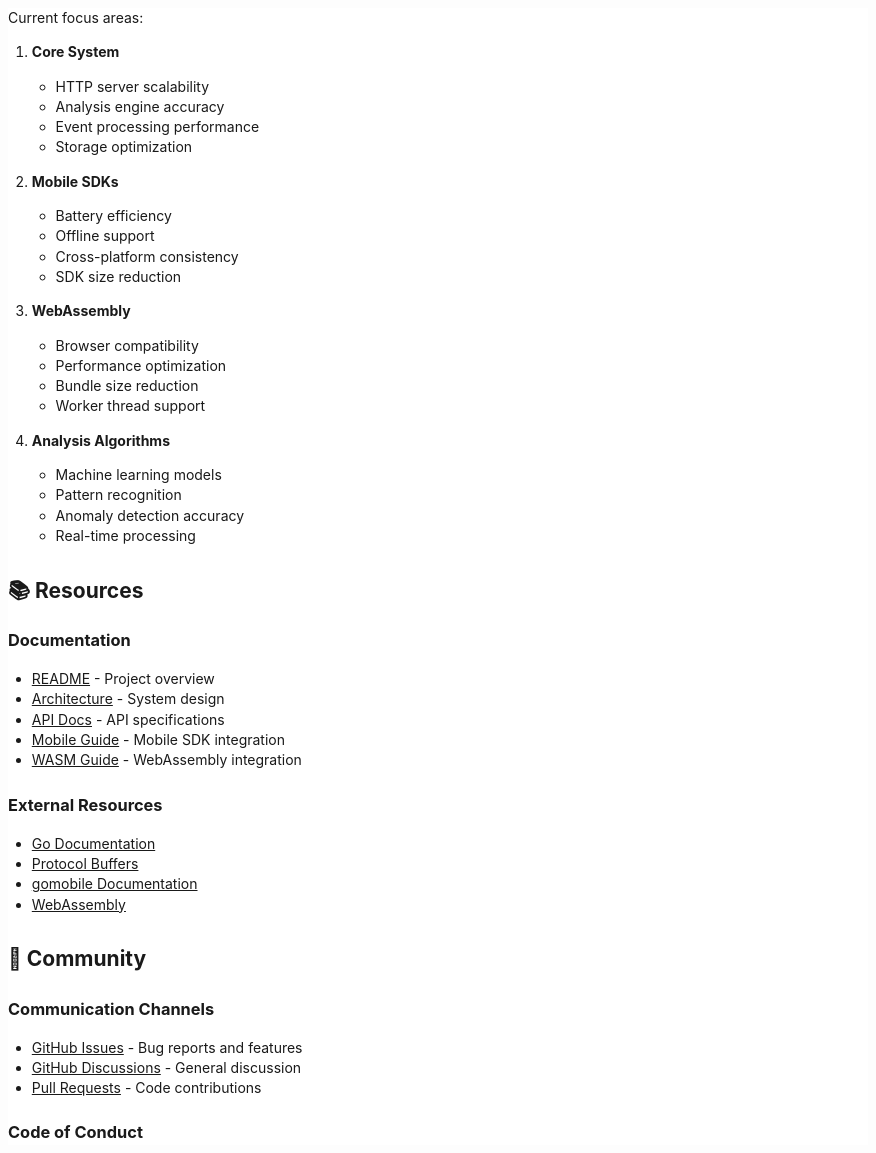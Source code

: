 Current focus areas:

1. **Core System**
   - HTTP server scalability
   - Analysis engine accuracy
   - Event processing performance
   - Storage optimization

2. **Mobile SDKs**
   - Battery efficiency
   - Offline support
   - Cross-platform consistency
   - SDK size reduction

3. **WebAssembly**
   - Browser compatibility
   - Performance optimization
   - Bundle size reduction
   - Worker thread support

4. **Analysis Algorithms**
   - Machine learning models
   - Pattern recognition
   - Anomaly detection accuracy
   - Real-time processing

## 📚 Resources

### Documentation
- [README](README.md) - Project overview
- [Architecture](docs/architecture.md) - System design
- [API Docs](docs/api.md) - API specifications
- [Mobile Guide](docs/mobile.md) - Mobile SDK integration
- [WASM Guide](docs/wasm.md) - WebAssembly integration

### External Resources
- [Go Documentation](https://golang.org/doc/)
- [Protocol Buffers](https://protobuf.dev/)
- [gomobile Documentation](https://pkg.go.dev/golang.org/x/mobile)
- [WebAssembly](https://webassembly.org/)

## 🤝 Community

### Communication Channels
- [GitHub Issues](https://github.com/SebastienMelki/causality/issues) - Bug reports and features
- [GitHub Discussions](https://github.com/SebastienMelki/causality/discussions) - General discussion
- [Pull Requests](https://github.com/SebastienMelki/causality/pulls) - Code contributions

### Code of Conduct
